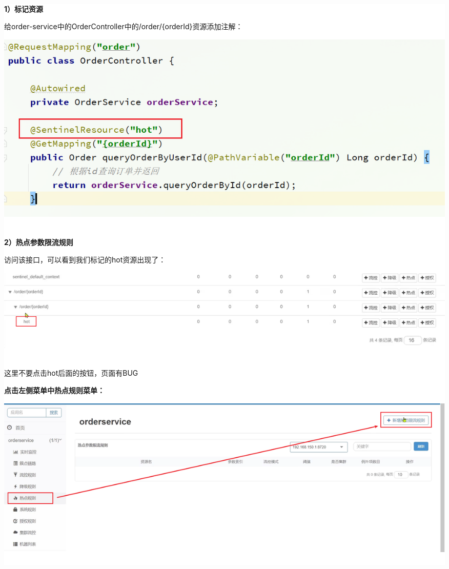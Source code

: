 **1）标记资源**

给order-service中的OrderController中的/order/{orderId}资源添加注解：

![image-20210716120033572](SpringCloud基础5——微服务保护、Sentinel.assets/ff3ef016f94d127cf9d451834b11192b.png)![点击并拖拽以移动](data:image/gif;base64,R0lGODlhAQABAPABAP///wAAACH5BAEKAAAALAAAAAABAAEAAAICRAEAOw==)

**2）热点参数限流规则**

访问该接口，可以看到我们标记的hot资源出现了：

![img](SpringCloud基础5——微服务保护、Sentinel.assets/1a4906f54ad9452ca9d09422f20c71b6.png)![点击并拖拽以移动](data:image/gif;base64,R0lGODlhAQABAPABAP///wAAACH5BAEKAAAALAAAAAABAAEAAAICRAEAOw==)



这里不要点击hot后面的按钮，页面有BUG

**点击左侧菜单中热点规则菜单：**

![image-20210716120319009](SpringCloud基础5——微服务保护、Sentinel.assets/7a8c88f57bc6e0b144f63001e642407d.png)![点击并拖拽以移动](data:image/gif;base64,R0lGODlhAQABAPABAP///wAAACH5BAEKAAAALAAAAAABAAEAAAICRAEAOw==)
